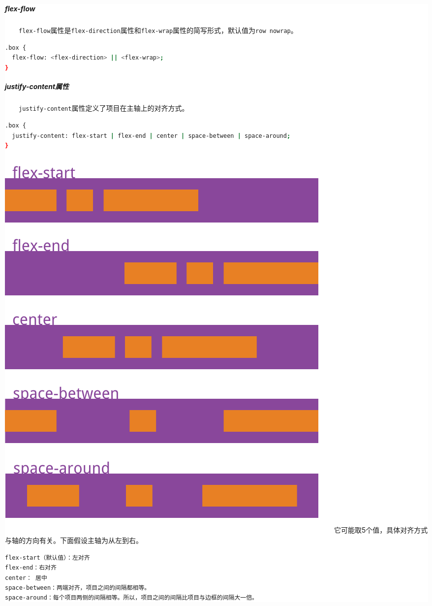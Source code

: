 ##### flex-flow
　　`flex-flow`属性是`flex-direction`属性和`flex-wrap`属性的简写形式，默认值为`row nowrap`。
```bash
.box {
  flex-flow: <flex-direction> || <flex-wrap>;
}
```

#####  justify-content属性
　　`justify-content`属性定义了项目在主轴上的对齐方式。
```bash
.box {
  justify-content: flex-start | flex-end | center | space-between | space-around;
}
```
![flex07](/assets/images/flex07.png)
　　它可能取5个值，具体对齐方式与轴的方向有关。下面假设主轴为从左到右。
```bash
flex-start（默认值）：左对齐
flex-end：右对齐
center： 居中
space-between：两端对齐，项目之间的间隔都相等。
space-around：每个项目两侧的间隔相等。所以，项目之间的间隔比项目与边框的间隔大一倍。
```
